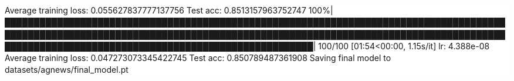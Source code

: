 Average training loss: 0.055627837777137756
Test acc: 0.8513157963752747
100%|█████████████████████████████████████████████████████████████████████████████████████████████████████████████████████████████████████████████████████████████████████████████████████████████████████████████████████████████████| 100/100 [01:54<00:00,  1.15s/it]
lr: 4.388e-08
Average training loss: 0.047273073345422745
Test acc: 0.850789487361908
Saving final model to datasets/agnews/final_model.pt





